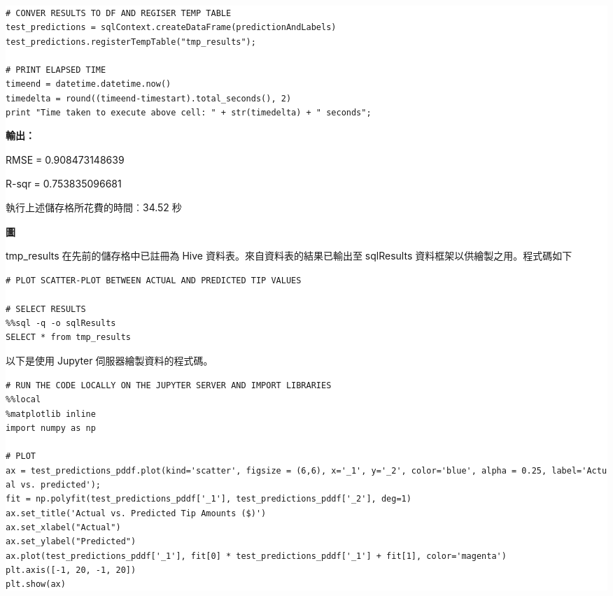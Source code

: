 	# CONVER RESULTS TO DF AND REGISER TEMP TABLE
	test_predictions = sqlContext.createDataFrame(predictionAndLabels)
	test_predictions.registerTempTable("tmp_results");
	
	# PRINT ELAPSED TIME
	timeend = datetime.datetime.now()
	timedelta = round((timeend-timestart).total_seconds(), 2) 
	print "Time taken to execute above cell: " + str(timedelta) + " seconds"; 

**輸出：**

RMSE = 0.908473148639

R-sqr = 0.753835096681

執行上述儲存格所花費的時間︰34.52 秒

**圖**

tmp\_results 在先前的儲存格中已註冊為 Hive 資料表。來自資料表的結果已輸出至 sqlResults 資料框架以供繪製之用。程式碼如下

	# PLOT SCATTER-PLOT BETWEEN ACTUAL AND PREDICTED TIP VALUES

	# SELECT RESULTS
	%%sql -q -o sqlResults
	SELECT * from tmp_results

以下是使用 Jupyter 伺服器繪製資料的程式碼。

	# RUN THE CODE LOCALLY ON THE JUPYTER SERVER AND IMPORT LIBRARIES
	%%local
	%matplotlib inline
	import numpy as np

	# PLOT 
	ax = test_predictions_pddf.plot(kind='scatter', figsize = (6,6), x='_1', y='_2', color='blue', alpha = 0.25, label='Actual vs. predicted');
	fit = np.polyfit(test_predictions_pddf['_1'], test_predictions_pddf['_2'], deg=1)
	ax.set_title('Actual vs. Predicted Tip Amounts ($)')
	ax.set_xlabel("Actual")
	ax.set_ylabel("Predicted")
	ax.plot(test_predictions_pddf['_1'], fit[0] * test_predictions_pddf['_1'] + fit[1], color='magenta')
	plt.axis([-1, 20, -1, 20])
	plt.show(ax)
	